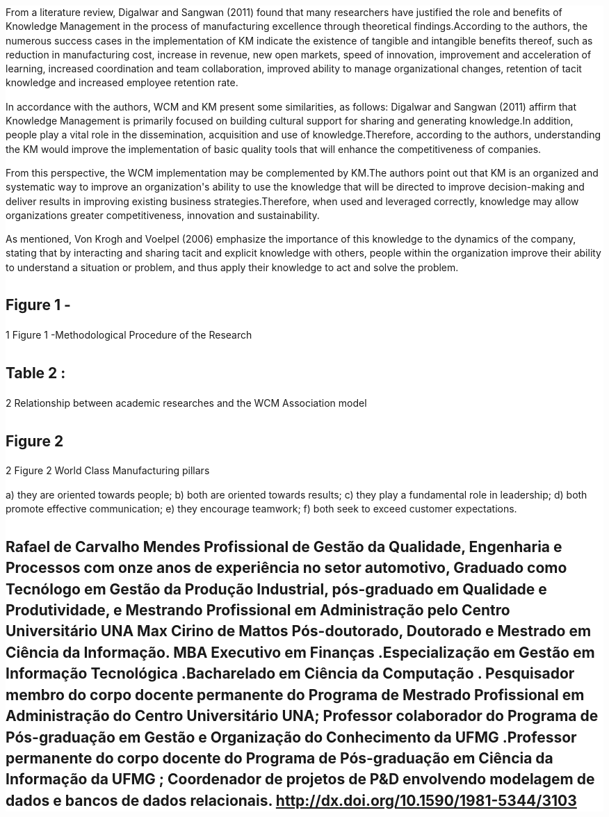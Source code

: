 From a literature review, Digalwar and Sangwan (2011) found that many researchers have justified the role and benefits of Knowledge Management in the process of manufacturing excellence through theoretical findings.According to the authors, the numerous success cases in the implementation of KM indicate the existence of tangible and intangible benefits thereof, such as reduction in manufacturing cost, increase in revenue, new open markets, speed of innovation, improvement and acceleration of learning, increased coordination and team collaboration, improved ability to manage organizational changes, retention of tacit knowledge and increased employee retention rate.

In accordance with the authors, WCM and KM present some similarities, as follows: Digalwar and Sangwan (2011) affirm that Knowledge Management is primarily focused on building cultural support for sharing and generating knowledge.In addition, people play a vital role in the dissemination, acquisition and use of knowledge.Therefore, according to the authors, understanding the KM would improve the implementation of basic quality tools that will enhance the competitiveness of companies.

From this perspective, the WCM implementation may be complemented by KM.The authors point out that KM is an organized and systematic way to improve an organization's ability to use the knowledge that will be directed to improve decision-making and deliver results in improving existing business strategies.Therefore, when used and leveraged correctly, knowledge may allow organizations greater competitiveness, innovation and sustainability.

As mentioned, Von Krogh and Voelpel (2006) emphasize the importance of this knowledge to the dynamics of the company, stating that by interacting and sharing tacit and explicit knowledge with others, people within the organization improve their ability to understand a situation or problem, and thus apply their knowledge to act and solve the problem.

## Figure 1 -
1
Figure 1 -Methodological Procedure of the Research


## Table 2 :
2
Relationship between academic researches and the WCM Association model


## Figure 2
2
Figure 2 World Class Manufacturing pillars




a) they are oriented towards people; b) both are oriented towards results; c) they play a fundamental role in leadership; d) both promote effective communication; e) they encourage teamwork; f) both seek to exceed customer expectations.


## Rafael de Carvalho Mendes Profissional de Gestão da Qualidade, Engenharia e Processos com onze anos de experiência no setor automotivo, Graduado como Tecnólogo em Gestão da Produção Industrial, pós-graduado em Qualidade e Produtividade, e Mestrando Profissional em Administração pelo Centro Universitário UNA Max Cirino de Mattos Pós-doutorado, Doutorado e Mestrado em Ciência da Informação. MBA Executivo em Finanças .Especialização em Gestão em Informação Tecnológica .Bacharelado em Ciência da Computação . Pesquisador membro do corpo docente permanente do Programa de Mestrado Profissional em Administração do Centro Universitário UNA; Professor colaborador do Programa de Pós-graduação em Gestão e Organização do Conhecimento da UFMG .Professor permanente do corpo docente do Programa de Pós-graduação em Ciência da Informação da UFMG ; Coordenador de projetos de P&D envolvendo modelagem de dados e bancos de dados relacionais. http://dx.doi.org/10.1590/1981-5344/3103
